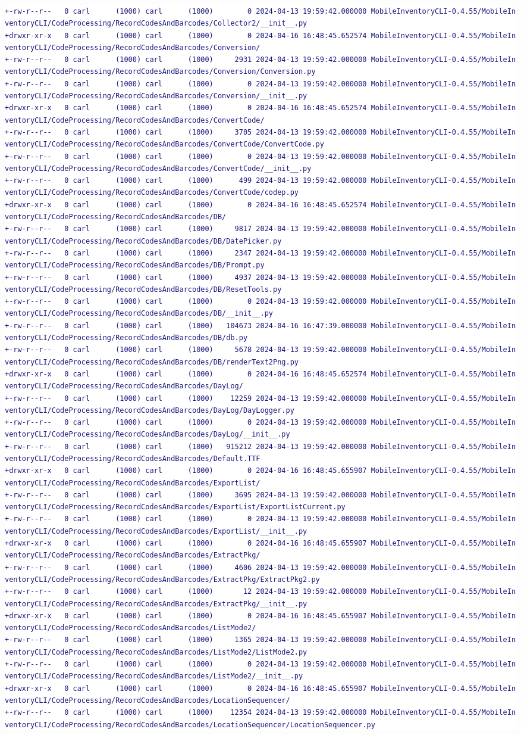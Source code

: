 ```diff
+-rw-r--r--   0 carl      (1000) carl      (1000)        0 2024-04-13 19:59:42.000000 MobileInventoryCLI-0.4.55/MobileInventoryCLI/CodeProcessing/RecordCodesAndBarcodes/Collector2/__init__.py
+drwxr-xr-x   0 carl      (1000) carl      (1000)        0 2024-04-16 16:48:45.652574 MobileInventoryCLI-0.4.55/MobileInventoryCLI/CodeProcessing/RecordCodesAndBarcodes/Conversion/
+-rw-r--r--   0 carl      (1000) carl      (1000)     2931 2024-04-13 19:59:42.000000 MobileInventoryCLI-0.4.55/MobileInventoryCLI/CodeProcessing/RecordCodesAndBarcodes/Conversion/Conversion.py
+-rw-r--r--   0 carl      (1000) carl      (1000)        0 2024-04-13 19:59:42.000000 MobileInventoryCLI-0.4.55/MobileInventoryCLI/CodeProcessing/RecordCodesAndBarcodes/Conversion/__init__.py
+drwxr-xr-x   0 carl      (1000) carl      (1000)        0 2024-04-16 16:48:45.652574 MobileInventoryCLI-0.4.55/MobileInventoryCLI/CodeProcessing/RecordCodesAndBarcodes/ConvertCode/
+-rw-r--r--   0 carl      (1000) carl      (1000)     3705 2024-04-13 19:59:42.000000 MobileInventoryCLI-0.4.55/MobileInventoryCLI/CodeProcessing/RecordCodesAndBarcodes/ConvertCode/ConvertCode.py
+-rw-r--r--   0 carl      (1000) carl      (1000)        0 2024-04-13 19:59:42.000000 MobileInventoryCLI-0.4.55/MobileInventoryCLI/CodeProcessing/RecordCodesAndBarcodes/ConvertCode/__init__.py
+-rw-r--r--   0 carl      (1000) carl      (1000)      499 2024-04-13 19:59:42.000000 MobileInventoryCLI-0.4.55/MobileInventoryCLI/CodeProcessing/RecordCodesAndBarcodes/ConvertCode/codep.py
+drwxr-xr-x   0 carl      (1000) carl      (1000)        0 2024-04-16 16:48:45.652574 MobileInventoryCLI-0.4.55/MobileInventoryCLI/CodeProcessing/RecordCodesAndBarcodes/DB/
+-rw-r--r--   0 carl      (1000) carl      (1000)     9817 2024-04-13 19:59:42.000000 MobileInventoryCLI-0.4.55/MobileInventoryCLI/CodeProcessing/RecordCodesAndBarcodes/DB/DatePicker.py
+-rw-r--r--   0 carl      (1000) carl      (1000)     2347 2024-04-13 19:59:42.000000 MobileInventoryCLI-0.4.55/MobileInventoryCLI/CodeProcessing/RecordCodesAndBarcodes/DB/Prompt.py
+-rw-r--r--   0 carl      (1000) carl      (1000)     4937 2024-04-13 19:59:42.000000 MobileInventoryCLI-0.4.55/MobileInventoryCLI/CodeProcessing/RecordCodesAndBarcodes/DB/ResetTools.py
+-rw-r--r--   0 carl      (1000) carl      (1000)        0 2024-04-13 19:59:42.000000 MobileInventoryCLI-0.4.55/MobileInventoryCLI/CodeProcessing/RecordCodesAndBarcodes/DB/__init__.py
+-rw-r--r--   0 carl      (1000) carl      (1000)   104673 2024-04-16 16:47:39.000000 MobileInventoryCLI-0.4.55/MobileInventoryCLI/CodeProcessing/RecordCodesAndBarcodes/DB/db.py
+-rw-r--r--   0 carl      (1000) carl      (1000)     5678 2024-04-13 19:59:42.000000 MobileInventoryCLI-0.4.55/MobileInventoryCLI/CodeProcessing/RecordCodesAndBarcodes/DB/renderText2Png.py
+drwxr-xr-x   0 carl      (1000) carl      (1000)        0 2024-04-16 16:48:45.652574 MobileInventoryCLI-0.4.55/MobileInventoryCLI/CodeProcessing/RecordCodesAndBarcodes/DayLog/
+-rw-r--r--   0 carl      (1000) carl      (1000)    12259 2024-04-13 19:59:42.000000 MobileInventoryCLI-0.4.55/MobileInventoryCLI/CodeProcessing/RecordCodesAndBarcodes/DayLog/DayLogger.py
+-rw-r--r--   0 carl      (1000) carl      (1000)        0 2024-04-13 19:59:42.000000 MobileInventoryCLI-0.4.55/MobileInventoryCLI/CodeProcessing/RecordCodesAndBarcodes/DayLog/__init__.py
+-rw-r--r--   0 carl      (1000) carl      (1000)   915212 2024-04-13 19:59:42.000000 MobileInventoryCLI-0.4.55/MobileInventoryCLI/CodeProcessing/RecordCodesAndBarcodes/Default.TTF
+drwxr-xr-x   0 carl      (1000) carl      (1000)        0 2024-04-16 16:48:45.655907 MobileInventoryCLI-0.4.55/MobileInventoryCLI/CodeProcessing/RecordCodesAndBarcodes/ExportList/
+-rw-r--r--   0 carl      (1000) carl      (1000)     3695 2024-04-13 19:59:42.000000 MobileInventoryCLI-0.4.55/MobileInventoryCLI/CodeProcessing/RecordCodesAndBarcodes/ExportList/ExportListCurrent.py
+-rw-r--r--   0 carl      (1000) carl      (1000)        0 2024-04-13 19:59:42.000000 MobileInventoryCLI-0.4.55/MobileInventoryCLI/CodeProcessing/RecordCodesAndBarcodes/ExportList/__init__.py
+drwxr-xr-x   0 carl      (1000) carl      (1000)        0 2024-04-16 16:48:45.655907 MobileInventoryCLI-0.4.55/MobileInventoryCLI/CodeProcessing/RecordCodesAndBarcodes/ExtractPkg/
+-rw-r--r--   0 carl      (1000) carl      (1000)     4606 2024-04-13 19:59:42.000000 MobileInventoryCLI-0.4.55/MobileInventoryCLI/CodeProcessing/RecordCodesAndBarcodes/ExtractPkg/ExtractPkg2.py
+-rw-r--r--   0 carl      (1000) carl      (1000)       12 2024-04-13 19:59:42.000000 MobileInventoryCLI-0.4.55/MobileInventoryCLI/CodeProcessing/RecordCodesAndBarcodes/ExtractPkg/__init__.py
+drwxr-xr-x   0 carl      (1000) carl      (1000)        0 2024-04-16 16:48:45.655907 MobileInventoryCLI-0.4.55/MobileInventoryCLI/CodeProcessing/RecordCodesAndBarcodes/ListMode2/
+-rw-r--r--   0 carl      (1000) carl      (1000)     1365 2024-04-13 19:59:42.000000 MobileInventoryCLI-0.4.55/MobileInventoryCLI/CodeProcessing/RecordCodesAndBarcodes/ListMode2/ListMode2.py
+-rw-r--r--   0 carl      (1000) carl      (1000)        0 2024-04-13 19:59:42.000000 MobileInventoryCLI-0.4.55/MobileInventoryCLI/CodeProcessing/RecordCodesAndBarcodes/ListMode2/__init__.py
+drwxr-xr-x   0 carl      (1000) carl      (1000)        0 2024-04-16 16:48:45.655907 MobileInventoryCLI-0.4.55/MobileInventoryCLI/CodeProcessing/RecordCodesAndBarcodes/LocationSequencer/
+-rw-r--r--   0 carl      (1000) carl      (1000)    12354 2024-04-13 19:59:42.000000 MobileInventoryCLI-0.4.55/MobileInventoryCLI/CodeProcessing/RecordCodesAndBarcodes/LocationSequencer/LocationSequencer.py
```